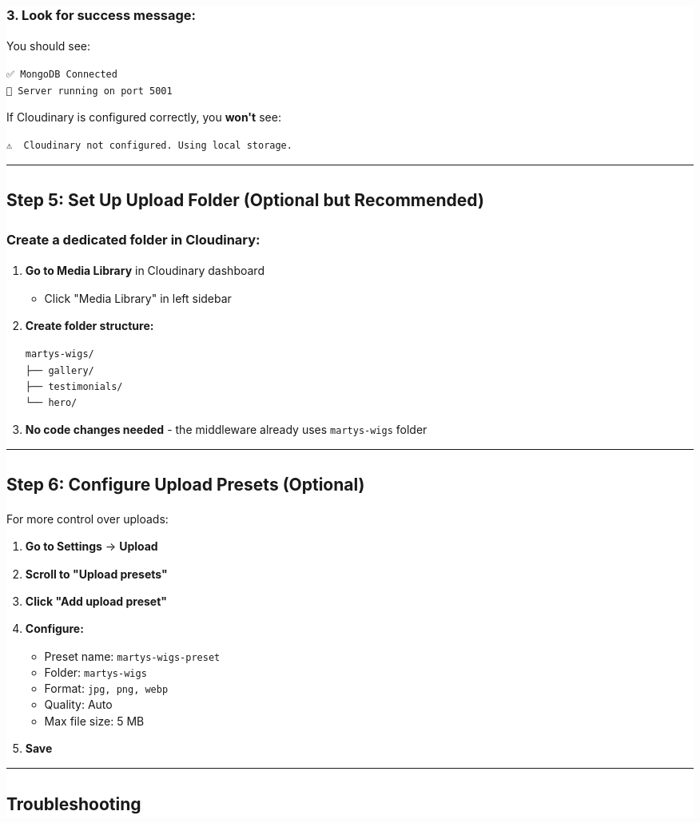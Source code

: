 ### 3. Look for success message:

You should see:
```
✅ MongoDB Connected
🚀 Server running on port 5001
```

If Cloudinary is configured correctly, you **won't** see:
```
⚠️  Cloudinary not configured. Using local storage.
```

---

## Step 5: Set Up Upload Folder (Optional but Recommended)

### Create a dedicated folder in Cloudinary:

1. **Go to Media Library** in Cloudinary dashboard
   - Click "Media Library" in left sidebar

2. **Create folder structure:**
   ```
   martys-wigs/
   ├── gallery/
   ├── testimonials/
   └── hero/
   ```

3. **No code changes needed** - the middleware already uses `martys-wigs` folder

---

## Step 6: Configure Upload Presets (Optional)

For more control over uploads:

1. **Go to Settings** → **Upload**

2. **Scroll to "Upload presets"**

3. **Click "Add upload preset"**

4. **Configure:**
   - Preset name: `martys-wigs-preset`
   - Folder: `martys-wigs`
   - Format: `jpg, png, webp`
   - Quality: Auto
   - Max file size: 5 MB

5. **Save**

---

## Troubleshooting
